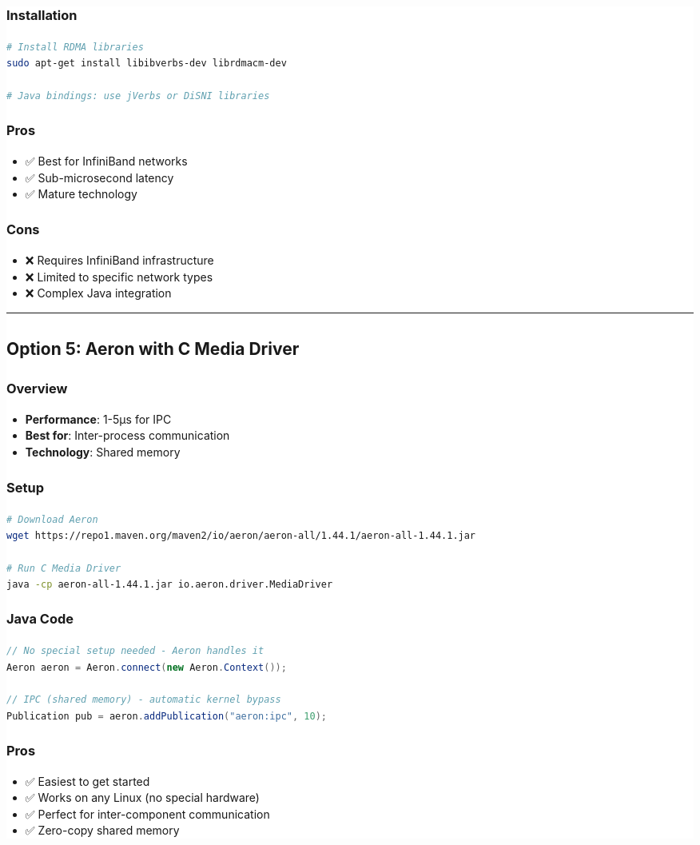 ### Installation

```bash
# Install RDMA libraries
sudo apt-get install libibverbs-dev librdmacm-dev

# Java bindings: use jVerbs or DiSNI libraries
```

### Pros
- ✅ Best for InfiniBand networks
- ✅ Sub-microsecond latency
- ✅ Mature technology

### Cons
- ❌ Requires InfiniBand infrastructure
- ❌ Limited to specific network types
- ❌ Complex Java integration

---

## Option 5: Aeron with C Media Driver

### Overview
- **Performance**: 1-5μs for IPC
- **Best for**: Inter-process communication
- **Technology**: Shared memory

### Setup

```bash
# Download Aeron
wget https://repo1.maven.org/maven2/io/aeron/aeron-all/1.44.1/aeron-all-1.44.1.jar

# Run C Media Driver
java -cp aeron-all-1.44.1.jar io.aeron.driver.MediaDriver
```

### Java Code

```java
// No special setup needed - Aeron handles it
Aeron aeron = Aeron.connect(new Aeron.Context());

// IPC (shared memory) - automatic kernel bypass
Publication pub = aeron.addPublication("aeron:ipc", 10);
```

### Pros
- ✅ Easiest to get started
- ✅ Works on any Linux (no special hardware)
- ✅ Perfect for inter-component communication
- ✅ Zero-copy shared memory
